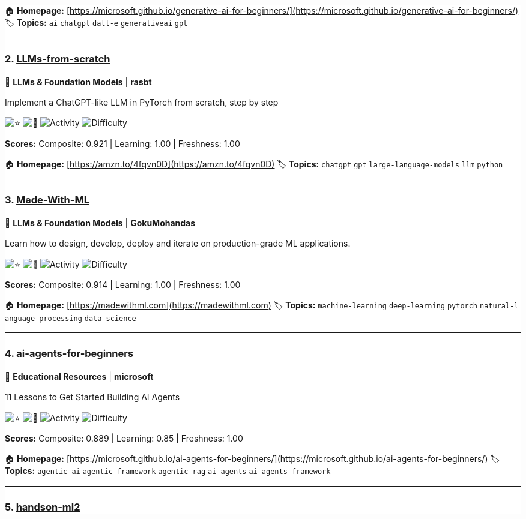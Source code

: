 🏠 **Homepage:** [https://microsoft.github.io/generative-ai-for-beginners/](https://microsoft.github.io/generative-ai-for-beginners/)
🏷️ **Topics:** `ai` `chatgpt` `dall-e` `generativeai` `gpt`

---

### 2. [LLMs-from-scratch](https://github.com/rasbt/LLMs-from-scratch)

🔧 **LLMs & Foundation Models** | **rasbt**

Implement a ChatGPT-like LLM in PyTorch from scratch, step by step

![⭐](https://img.shields.io/badge/%E2%AD%90-60.5K-yellow) ![🍴](https://img.shields.io/badge/%F0%9F%8D%B4-8.5K-blue) ![Activity](https://img.shields.io/badge/Activity-Very%20Active-brightgreen) ![Difficulty](https://img.shields.io/badge/Difficulty-Beginner-green)

**Scores:** Composite: 0.921 | Learning: 1.00 | Freshness: 1.00

🏠 **Homepage:** [https://amzn.to/4fqvn0D](https://amzn.to/4fqvn0D)
🏷️ **Topics:** `chatgpt` `gpt` `large-language-models` `llm` `python`

---

### 3. [Made-With-ML](https://github.com/GokuMohandas/Made-With-ML)

🔧 **LLMs & Foundation Models** | **GokuMohandas**

Learn how to design, develop, deploy and iterate on production-grade ML applications.

![⭐](https://img.shields.io/badge/%E2%AD%90-41.4K-yellow) ![🍴](https://img.shields.io/badge/%F0%9F%8D%B4-6.5K-blue) ![Activity](https://img.shields.io/badge/Activity-Very%20Active-brightgreen) ![Difficulty](https://img.shields.io/badge/Difficulty-Beginner-green)

**Scores:** Composite: 0.914 | Learning: 1.00 | Freshness: 1.00

🏠 **Homepage:** [https://madewithml.com](https://madewithml.com)
🏷️ **Topics:** `machine-learning` `deep-learning` `pytorch` `natural-language-processing` `data-science`

---

### 4. [ai-agents-for-beginners](https://github.com/microsoft/ai-agents-for-beginners)

🔧 **Educational Resources** | **microsoft**

11 Lessons to Get Started Building AI Agents

![⭐](https://img.shields.io/badge/%E2%AD%90-33.2K-yellow) ![🍴](https://img.shields.io/badge/%F0%9F%8D%B4-9.8K-blue) ![Activity](https://img.shields.io/badge/Activity-Very%20Active-brightgreen) ![Difficulty](https://img.shields.io/badge/Difficulty-Beginner-green)

**Scores:** Composite: 0.889 | Learning: 0.85 | Freshness: 1.00

🏠 **Homepage:** [https://microsoft.github.io/ai-agents-for-beginners/](https://microsoft.github.io/ai-agents-for-beginners/)
🏷️ **Topics:** `agentic-ai` `agentic-framework` `agentic-rag` `ai-agents` `ai-agents-framework`

---

### 5. [handson-ml2](https://github.com/ageron/handson-ml2)
